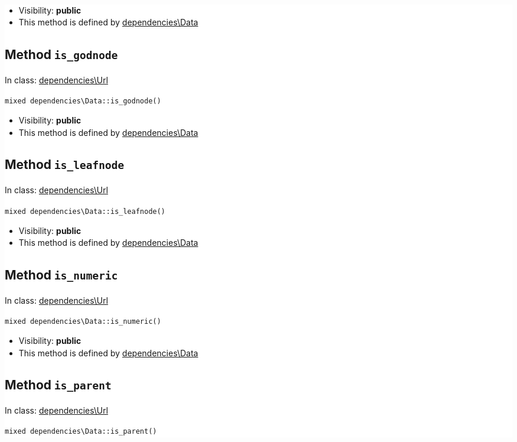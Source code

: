 



* Visibility: **public**
* This method is defined by [dependencies\Data](../dependencies/Data.md)



## Method `is_godnode`
In class: [dependencies\Url](#top)

```
mixed dependencies\Data::is_godnode()
```





* Visibility: **public**
* This method is defined by [dependencies\Data](../dependencies/Data.md)



## Method `is_leafnode`
In class: [dependencies\Url](#top)

```
mixed dependencies\Data::is_leafnode()
```





* Visibility: **public**
* This method is defined by [dependencies\Data](../dependencies/Data.md)



## Method `is_numeric`
In class: [dependencies\Url](#top)

```
mixed dependencies\Data::is_numeric()
```





* Visibility: **public**
* This method is defined by [dependencies\Data](../dependencies/Data.md)



## Method `is_parent`
In class: [dependencies\Url](#top)

```
mixed dependencies\Data::is_parent()
```
